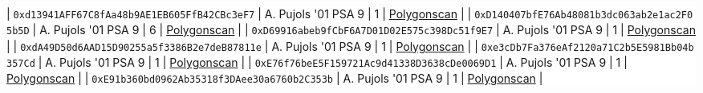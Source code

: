 | `0xd13941AFF67C8fAa48b9AE1EB605FfB42CBc3eF7` | A. Pujols '01 PSA 9 | 1 | [Polygonscan](https://polygonscan.com/tx/0x2925041f767e89749d0a19c87e26130f97d82e66386892599af32e3010d617a2) |
| `0xD140407bfE76Ab48081b3dc063ab2e1ac2F05b5D` | A. Pujols '01 PSA 9 | 6 | [Polygonscan](https://polygonscan.com/tx/0xe513de00a8538497716cea61beebea7c0b82ac5461818ff7b65e6a3cf8d9f39d) |
| `0xD69916abeb9fCbF6A7D01D02E575c398Dc51f9E7` | A. Pujols '01 PSA 9 | 1 | [Polygonscan](https://polygonscan.com/tx/0xd80cb8259710820da0b4c7259f9222b13499637ac7fee5000978a69fd25505f9) |
| `0xdA49D50d6AAD15D90255a5f3386B2e7deB87811e` | A. Pujols '01 PSA 9 | 1 | [Polygonscan](https://polygonscan.com/tx/0x9ab2404dac3c1c82c013be943d3c287d2c75590ea69337031e221bfdfa15732e) |
| `0xe3cDb7Fa376eAf2120a71C2b5E5981Bb04b357Cd` | A. Pujols '01 PSA 9 | 1 | [Polygonscan](https://polygonscan.com/tx/0x6ba19b338261b764913d4f259a25b9a00701aa7880905ea5577da0db66876cdf) |
| `0xE76f76beE5F159721Ac9d41338D3638cDe0069D1` | A. Pujols '01 PSA 9 | 1 | [Polygonscan](https://polygonscan.com/tx/0xa467fdc70640046c12684cc44bb7a989ea8eca9d47ae47a00defebe2b043b316) |
| `0xE91b360bd0962Ab35318f3DAee30a6760b2C353b` | A. Pujols '01 PSA 9 | 1 | [Polygonscan](https://polygonscan.com/tx/0x060a6feeec237ceb5e48466860ef2944db9ef2eab91a91c109c021d965a4a437) |
